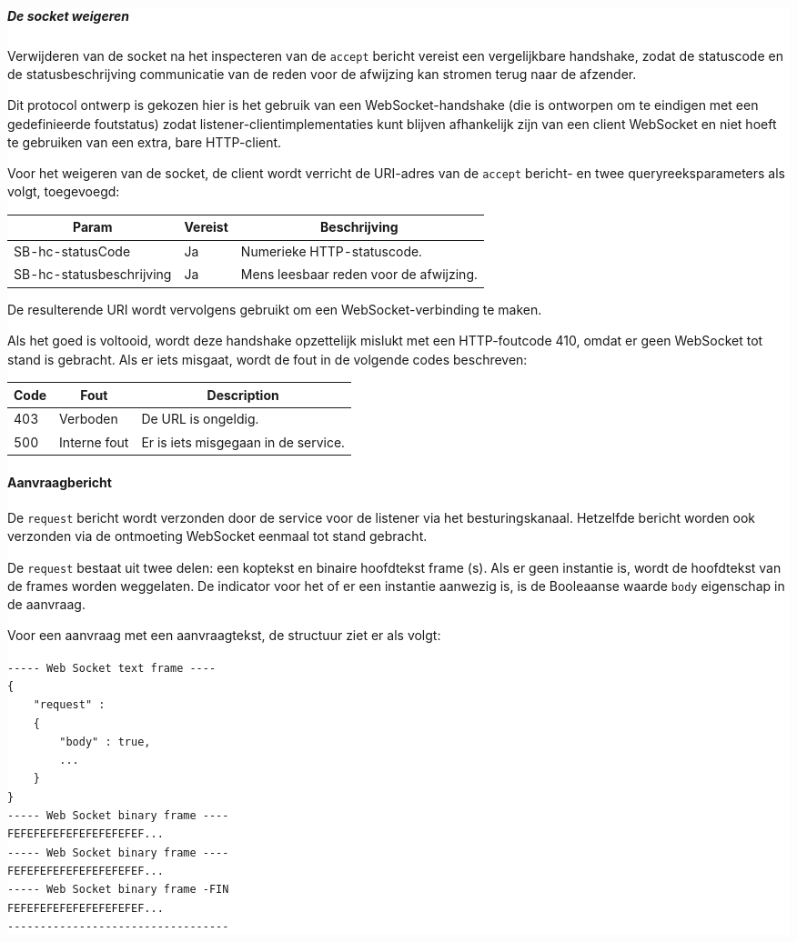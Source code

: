 ##### <a name="rejecting-the-socket"></a>De socket weigeren

 Verwijderen van de socket na het inspecteren van de `accept` bericht vereist een vergelijkbare handshake, zodat de statuscode en de statusbeschrijving communicatie van de reden voor de afwijzing kan stromen terug naar de afzender.

 Dit protocol ontwerp is gekozen hier is het gebruik van een WebSocket-handshake (die is ontworpen om te eindigen met een gedefinieerde foutstatus) zodat listener-clientimplementaties kunt blijven afhankelijk zijn van een client WebSocket en niet hoeft te gebruiken van een extra, bare HTTP-client.

 Voor het weigeren van de socket, de client wordt verricht de URI-adres van de `accept` bericht- en twee queryreeksparameters als volgt, toegevoegd:

| Param                   | Vereist | Beschrijving                              |
| ----------------------- | -------- | ---------------------------------------- |
| SB-hc-statusCode        | Ja      | Numerieke HTTP-statuscode.                |
| SB-hc-statusbeschrijving | Ja      | Mens leesbaar reden voor de afwijzing. |

De resulterende URI wordt vervolgens gebruikt om een WebSocket-verbinding te maken.

Als het goed is voltooid, wordt deze handshake opzettelijk mislukt met een HTTP-foutcode 410, omdat er geen WebSocket tot stand is gebracht. Als er iets misgaat, wordt de fout in de volgende codes beschreven:

| Code | Fout          | Description                          |
| ---- | -------------- | ------------------------------------ |
| 403  | Verboden      | De URL is ongeldig.                |
| 500  | Interne fout | Er is iets misgegaan in de service. |

#### <a name="request-message"></a>Aanvraagbericht

De `request` bericht wordt verzonden door de service voor de listener via het besturingskanaal. Hetzelfde bericht worden ook verzonden via de ontmoeting WebSocket eenmaal tot stand gebracht.

De `request` bestaat uit twee delen: een koptekst en binaire hoofdtekst frame (s).
Als er geen instantie is, wordt de hoofdtekst van de frames worden weggelaten. De indicator voor het of er een instantie aanwezig is, is de Booleaanse waarde `body` eigenschap in de aanvraag.

Voor een aanvraag met een aanvraagtekst, de structuur ziet er als volgt:

``` text
----- Web Socket text frame ----
{
    "request" :
    {
        "body" : true,
        ...
    }
}
----- Web Socket binary frame ----
FEFEFEFEFEFEFEFEFEFEF...
----- Web Socket binary frame ----
FEFEFEFEFEFEFEFEFEFEF...
----- Web Socket binary frame -FIN
FEFEFEFEFEFEFEFEFEFEF...
----------------------------------
```
